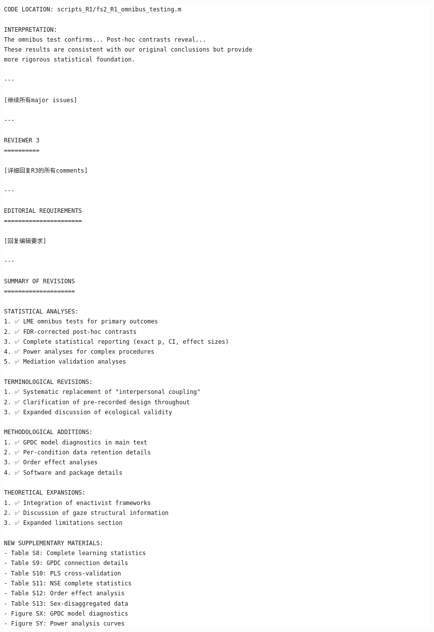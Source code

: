 ```
CODE LOCATION: scripts_R1/fs2_R1_omnibus_testing.m

INTERPRETATION:
The omnibus test confirms... Post-hoc contrasts reveal...
These results are consistent with our original conclusions but provide
more rigorous statistical foundation.

---

[继续所有major issues]

---

REVIEWER 3
==========

[详细回复R3的所有comments]

---

EDITORIAL REQUIREMENTS
======================

[回复编辑要求]

---

SUMMARY OF REVISIONS
====================

STATISTICAL ANALYSES:
1. ✅ LME omnibus tests for primary outcomes
2. ✅ FDR-corrected post-hoc contrasts
3. ✅ Complete statistical reporting (exact p, CI, effect sizes)
4. ✅ Power analyses for complex procedures
5. ✅ Mediation validation analyses

TERMINOLOGICAL REVISIONS:
1. ✅ Systematic replacement of "interpersonal coupling"
2. ✅ Clarification of pre-recorded design throughout
3. ✅ Expanded discussion of ecological validity

METHODOLOGICAL ADDITIONS:
1. ✅ GPDC model diagnostics in main text
2. ✅ Per-condition data retention details
3. ✅ Order effect analyses
4. ✅ Software and package details

THEORETICAL EXPANSIONS:
1. ✅ Integration of enactivist frameworks
2. ✅ Discussion of gaze structural information
3. ✅ Expanded limitations section

NEW SUPPLEMENTARY MATERIALS:
- Table S8: Complete learning statistics
- Table S9: GPDC connection details
- Table S10: PLS cross-validation
- Table S11: NSE complete statistics
- Table S12: Order effect analysis
- Table S13: Sex-disaggregated data
- Figure SX: GPDC model diagnostics
- Figure SY: Power analysis curves

```
